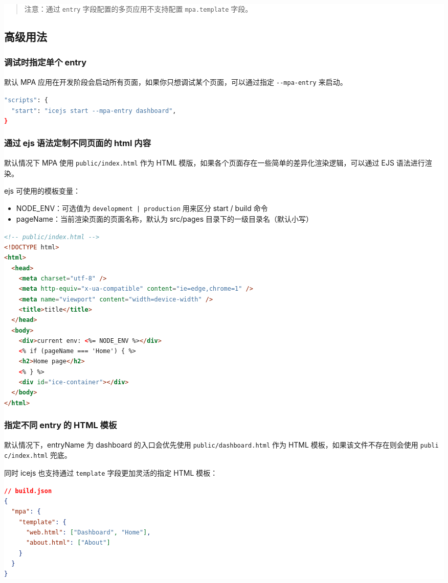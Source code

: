 > 注意：通过 `entry` 字段配置的多页应用不支持配置 `mpa.template` 字段。

## 高级用法

### 调试时指定单个 entry

默认 MPA 应用在开发阶段会启动所有页面，如果你只想调试某个页面，可以通过指定 `--mpa-entry` 来启动。

```bash
"scripts": {
  "start": "icejs start --mpa-entry dashboard",
}
```

### 通过 ejs 语法定制不同页面的 html 内容

默认情况下 MPA 使用 `public/index.html` 作为 HTML 模版，如果各个页面存在一些简单的差异化渲染逻辑，可以通过 EJS 语法进行渲染。

ejs 可使用的模板变量：

- NODE_ENV：可选值为 `development | production` 用来区分 start / build 命令
- pageName：当前渲染页面的页面名称，默认为 src/pages 目录下的一级目录名（默认小写）

```html
<!-- public/index.html -->
<!DOCTYPE html>
<html>
  <head>
    <meta charset="utf-8" />
    <meta http-equiv="x-ua-compatible" content="ie=edge,chrome=1" />
    <meta name="viewport" content="width=device-width" />
    <title>title</title>
  </head>
  <body>
    <div>current env: <%= NODE_ENV %></div>
    <% if (pageName === 'Home') { %>
    <h2>Home page</h2>
    <% } %>
    <div id="ice-container"></div>
  </body>
</html>
```

### 指定不同 entry 的 HTML 模板

默认情况下，entryName 为 dashboard 的入口会优先使用 `public/dashboard.html` 作为 HTML 模板，如果该文件不存在则会使用 `public/index.html` 兜底。

同时 icejs 也支持通过 `template` 字段更加灵活的指定 HTML 模板：

```json
// build.json
{
  "mpa": {
    "template": {
      "web.html": ["Dashboard", "Home"],
      "about.html": ["About"]
    }
  }
}
```
